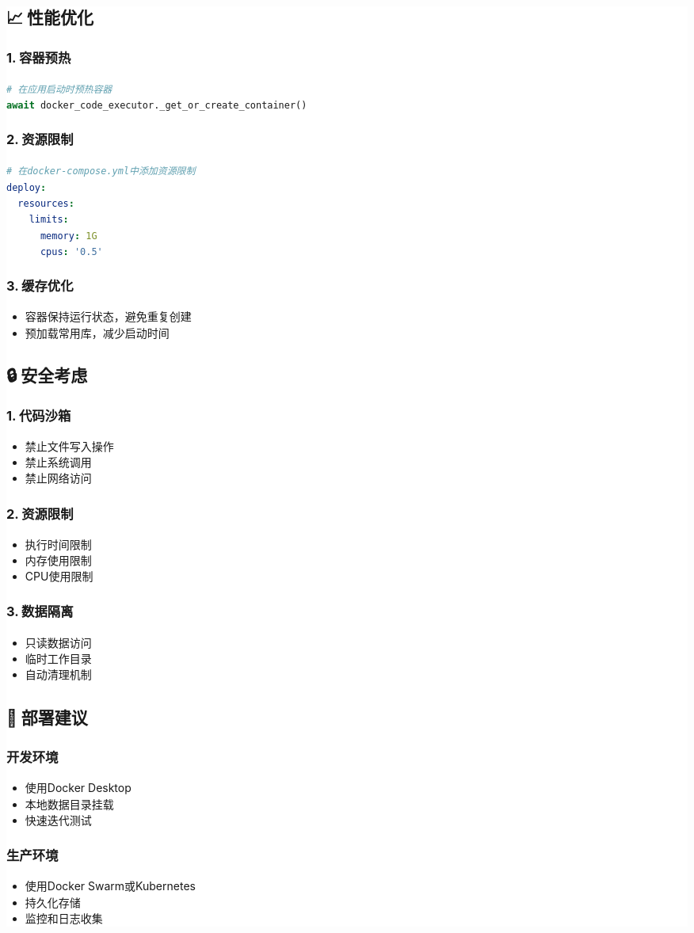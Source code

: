 ## 📈 性能优化

### 1. 容器预热
```python
# 在应用启动时预热容器
await docker_code_executor._get_or_create_container()
```

### 2. 资源限制
```yaml
# 在docker-compose.yml中添加资源限制
deploy:
  resources:
    limits:
      memory: 1G
      cpus: '0.5'
```

### 3. 缓存优化
- 容器保持运行状态，避免重复创建
- 预加载常用库，减少启动时间

## 🔒 安全考虑

### 1. 代码沙箱
- 禁止文件写入操作
- 禁止系统调用
- 禁止网络访问

### 2. 资源限制
- 执行时间限制
- 内存使用限制
- CPU使用限制

### 3. 数据隔离
- 只读数据访问
- 临时工作目录
- 自动清理机制

## 🚀 部署建议

### 开发环境
- 使用Docker Desktop
- 本地数据目录挂载
- 快速迭代测试

### 生产环境
- 使用Docker Swarm或Kubernetes
- 持久化存储
- 监控和日志收集
